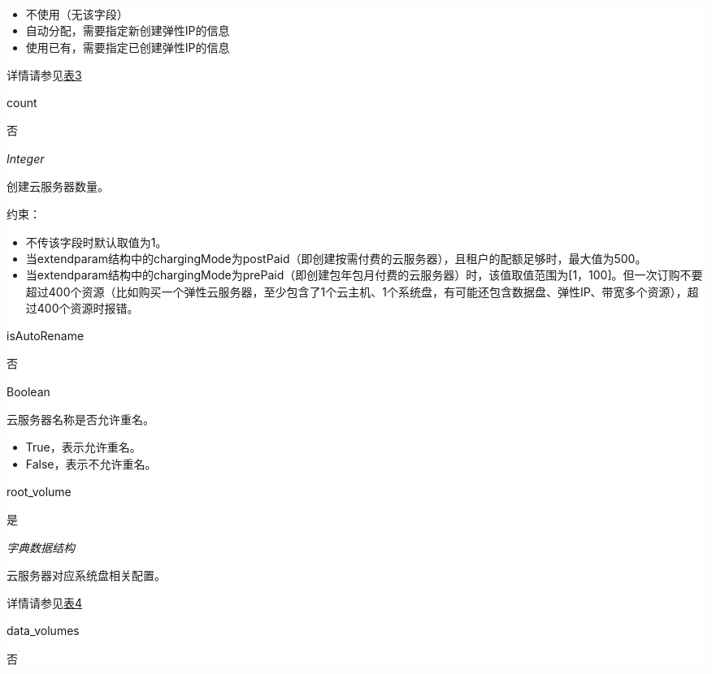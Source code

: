 <a name="ul41483341153130"></a><a name="ul41483341153130"></a><ul id="ul41483341153130"><li>不使用（无该字段）</li><li>自动分配，需要指定新创建弹性IP的信息</li><li>使用已有，需要指定已创建弹性IP的信息</li></ul>
<p id="p24831118135811"><a name="p24831118135811"></a><a name="p24831118135811"></a>详情请参见<a href="#table13418676">表3</a></p>
</td>
</tr>
<tr id="row51383952"><td class="cellrowborder" valign="top" width="21.8%" headers="mcps1.2.5.1.1 "><p id="p1350554"><a name="p1350554"></a><a name="p1350554"></a>count</p>
</td>
<td class="cellrowborder" valign="top" width="13.719999999999999%" headers="mcps1.2.5.1.2 "><p id="p42286032"><a name="p42286032"></a><a name="p42286032"></a>否</p>
</td>
<td class="cellrowborder" valign="top" width="21.240000000000002%" headers="mcps1.2.5.1.3 "><p id="p2616604"><a name="p2616604"></a><a name="p2616604"></a><em id="i56746784171054"><a name="i56746784171054"></a><a name="i56746784171054"></a>Integer</em></p>
</td>
<td class="cellrowborder" valign="top" width="43.24%" headers="mcps1.2.5.1.4 "><p id="p10618339"><a name="p10618339"></a><a name="p10618339"></a>创建云服务器数量。</p>
<p id="p49598141173828"><a name="p49598141173828"></a><a name="p49598141173828"></a>约束：</p>
<a name="ul43730085173828"></a><a name="ul43730085173828"></a><ul id="ul43730085173828"><li>不传该字段时默认取值为1。</li><li>当extendparam结构中的chargingMode为postPaid（即创建按需付费的云服务器），且租户的配额足够时，最大值为500。</li><li>当extendparam结构中的chargingMode为prePaid（即创建包年包月付费的云服务器）时，该值取值范围为[1，100]。但一次订购不要超过400个资源（比如购买一个弹性云服务器，至少包含了1个云主机、1个系统盘，有可能还包含数据盘、弹性IP、带宽多个资源），超过400个资源时报错。</li></ul>
</td>
</tr>
<tr id="row1268194717170"><td class="cellrowborder" valign="top" width="21.8%" headers="mcps1.2.5.1.1 "><p id="p8758114913911"><a name="p8758114913911"></a><a name="p8758114913911"></a>isAutoRename</p>
</td>
<td class="cellrowborder" valign="top" width="13.719999999999999%" headers="mcps1.2.5.1.2 "><p id="p17681647111718"><a name="p17681647111718"></a><a name="p17681647111718"></a>否</p>
</td>
<td class="cellrowborder" valign="top" width="21.240000000000002%" headers="mcps1.2.5.1.3 "><p id="p1768118478178"><a name="p1768118478178"></a><a name="p1768118478178"></a>Boolean</p>
</td>
<td class="cellrowborder" valign="top" width="43.24%" headers="mcps1.2.5.1.4 "><p id="p58004311337"><a name="p58004311337"></a><a name="p58004311337"></a>云服务器名称是否允许重名。</p>
<a name="ul19148204017338"></a><a name="ul19148204017338"></a><ul id="ul19148204017338"><li>True，表示允许重名。</li><li>False，表示不允许重名。</li></ul>
</td>
</tr>
<tr id="row54779151"><td class="cellrowborder" valign="top" width="21.8%" headers="mcps1.2.5.1.1 "><p id="p7926280"><a name="p7926280"></a><a name="p7926280"></a>root_volume</p>
</td>
<td class="cellrowborder" valign="top" width="13.719999999999999%" headers="mcps1.2.5.1.2 "><p id="p38048949"><a name="p38048949"></a><a name="p38048949"></a>是</p>
</td>
<td class="cellrowborder" valign="top" width="21.240000000000002%" headers="mcps1.2.5.1.3 "><p id="p62066047"><a name="p62066047"></a><a name="p62066047"></a><em id="i33086773171054"><a name="i33086773171054"></a><a name="i33086773171054"></a>字典数据结构</em></p>
</td>
<td class="cellrowborder" valign="top" width="43.24%" headers="mcps1.2.5.1.4 "><p id="p14774201"><a name="p14774201"></a><a name="p14774201"></a>云服务器对应系统盘相关配置。</p>
<p id="p421581906"><a name="p421581906"></a><a name="p421581906"></a>详情请参见<a href="#table53188122">表4</a></p>
</td>
</tr>
<tr id="row65858952"><td class="cellrowborder" valign="top" width="21.8%" headers="mcps1.2.5.1.1 "><p id="p32974871"><a name="p32974871"></a><a name="p32974871"></a>data_volumes</p>
</td>
<td class="cellrowborder" valign="top" width="13.719999999999999%" headers="mcps1.2.5.1.2 "><p id="p53718883"><a name="p53718883"></a><a name="p53718883"></a>否</p>
</td>